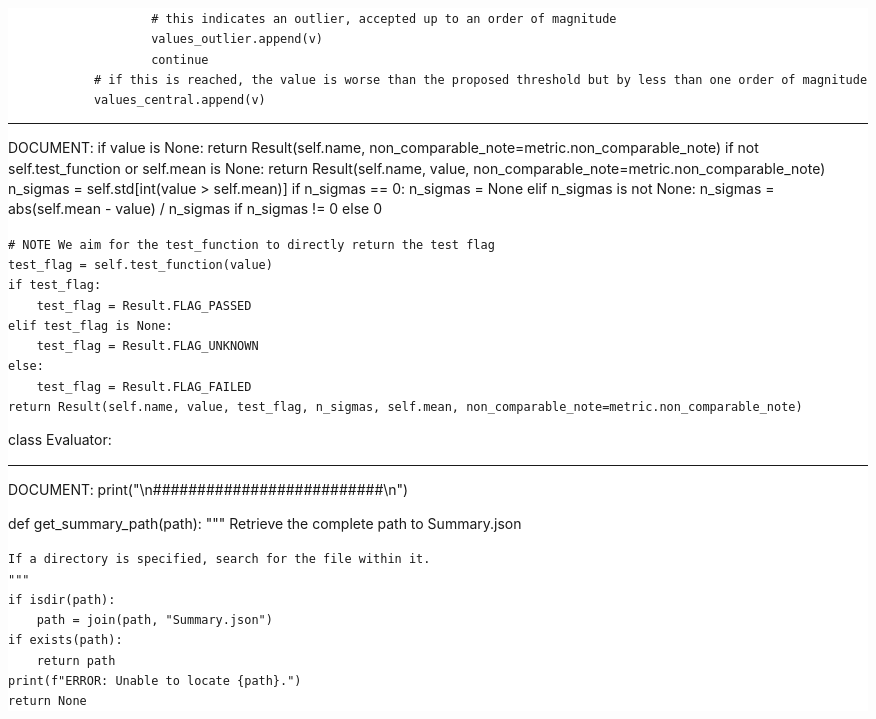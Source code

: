                         # this indicates an outlier, accepted up to an order of magnitude
                        values_outlier.append(v)
                        continue
                # if this is reached, the value is worse than the proposed threshold but by less than one order of magnitude
                values_central.append(v)

---

DOCUMENT:
    if value is None:
        return Result(self.name, non_comparable_note=metric.non_comparable_note)
    if not self.test_function or self.mean is None:
        return Result(self.name, value, non_comparable_note=metric.non_comparable_note)
    n_sigmas = self.std[int(value > self.mean)]
    if n_sigmas == 0:
        n_sigmas = None
    elif n_sigmas is not None:
        n_sigmas = abs(self.mean - value) / n_sigmas if n_sigmas != 0 else 0

    # NOTE We aim for the test_function to directly return the test flag
    test_flag = self.test_function(value)
    if test_flag:
        test_flag = Result.FLAG_PASSED
    elif test_flag is None:
        test_flag = Result.FLAG_UNKNOWN
    else:
        test_flag = Result.FLAG_FAILED
    return Result(self.name, value, test_flag, n_sigmas, self.mean, non_comparable_note=metric.non_comparable_note)


class Evaluator:

---

DOCUMENT:
    print("\n##########################\n")


def get_summary_path(path):
    """
    Retrieve the complete path to Summary.json

    If a directory is specified, search for the file within it.
    """
    if isdir(path):
        path = join(path, "Summary.json")
    if exists(path):
        return path
    print(f"ERROR: Unable to locate {path}.")
    return None
